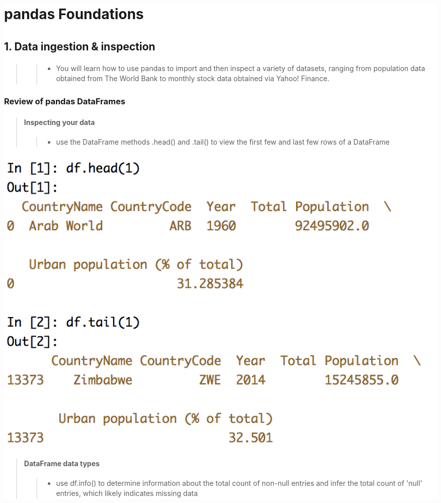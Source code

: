 # pandas Foundations

## 1. Data ingestion & inspection
> > * You will learn how to use pandas to import and then inspect a variety of datasets, ranging from population data obtained from The World Bank to monthly stock data obtained via Yahoo! Finance. 

### Review of pandas DataFrames
> #### Inspecting your data
> > * use the DataFrame methods .head() and .tail() to view the first few and last few rows of a DataFrame

![330](https://github.com/htaiwan/note_data_scientist_with_python/blob/master/Asset/330.png)

> #### DataFrame data types
> > * use df.info() to determine information about the total count of non-null entries and infer the total count of 'null' entries, which likely indicates missing data
